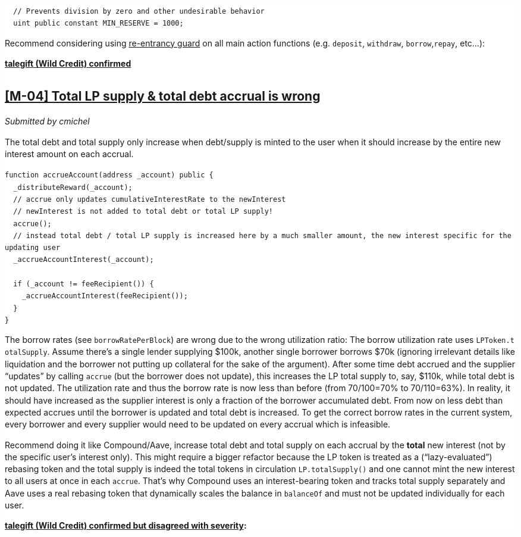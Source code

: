       // Prevents division by zero and other undesirable behavior
      uint public constant MIN_RESERVE = 1000;

Recommend considering using [re-entrancy guard](https://github.com/OpenZeppelin/openzeppelin-contracts/blob/master/contracts/security/ReentrancyGuard.sol) on all main action functions (e.g. `deposit`, `withdraw`, `borrow`,`repay`, etc…):

**[talegift (Wild Credit) confirmed](https://github.com/code-423n4/2021-07-wildcredit-findings/issues/71)**

[](#m-04-total-lp-supply--total-debt-accrual-is-wrong)[\[M-04\] Total LP supply & total debt accrual is wrong](https://github.com/code-423n4/2021-07-wildcredit-findings/issues/115)
------------------------------------------------------------------------------------------------------------------------------------------------------------------------------------

_Submitted by cmichel_

The total debt and total supply only increase when debt/supply is minted to the user when it should increase by the entire new interest amount on each accrual.

    function accrueAccount(address _account) public {
      _distributeReward(_account);
      // accrue only updates cumulativeInterestRate to the newInterest
      // newInterest is not added to total debt or total LP supply!
      accrue();
      // instead total debt / total LP supply is increased here by a much smaller amount, the new interest specific for the updating user
      _accrueAccountInterest(_account);
    
      if (_account != feeRecipient()) {
        _accrueAccountInterest(feeRecipient());
      }
    }

The borrow rates (see `borrowRatePerBlock`) are wrong due to the wrong utilization ratio: The borrow utilization rate uses `LPToken.totalSupply`. Assume there’s a single lender supplying $100k, another single borrower borrows $70k (ignoring irrelevant details like liquidation and the borrower not putting up collateral for the sake of the argument). After some time debt accrued and the supplier “updates” by calling `accrue` (but the borrower does not update), this increases the LP total supply to, say, $110k, while total debt is not updated. The utilization rate and thus the borrow rate is now less than before (from 70/100=70% to 70/110=63%). In reality, it should have increased as the supplier interest is only a fraction of the borrower accumulated debt. From now on less debt than expected accrues until the borrower is updated and total debt is increased. To get the correct borrow rates in the current system, every borrower and every supplier would need to be updated on every accrual which is infeasible.

Recommend doing it like Compound/Aave, increase total debt and total supply on each accrual by the **total** new interest (not by the specific user’s interest only). This might require a bigger refactor because the LP token is treated as a (“lazy-evaluated”) rebasing token and the total supply is indeed the total tokens in circulation `LP.totalSupply()` and one cannot mint the new interest to all users at once in each `accrue`. That’s why Compound uses an interest-bearing token and tracks total supply separately and Aave uses a real rebasing token that dynamically scales the balance in `balanceOf` and must not be updated individually for each user.

**[talegift (Wild Credit) confirmed but disagreed with severity](https://github.com/code-423n4/2021-07-wildcredit-findings/issues/115#issuecomment-880577179):**
